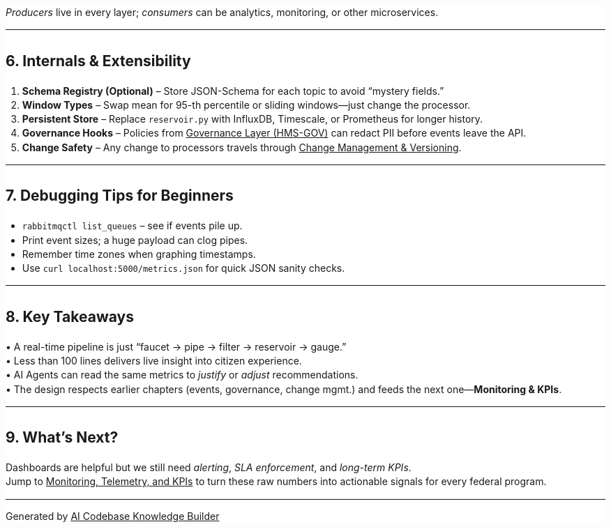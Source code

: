 *Producers* live in every layer; *consumers* can be analytics, monitoring, or other microservices.

---

## 6. Internals & Extensibility  

1. **Schema Registry (Optional)** – Store JSON-Schema for each topic to avoid “mystery fields.”  
2. **Window Types** – Swap mean for 95-th percentile or sliding windows—just change the processor.  
3. **Persistent Store** – Replace `reservoir.py` with InfluxDB, Timescale, or Prometheus for longer history.  
4. **Governance Hooks** – Policies from [Governance Layer (HMS-GOV)](02_governance_layer__hms_gov__.md) can redact PII before events leave the API.  
5. **Change Safety** – Any change to processors travels through [Change Management & Versioning](04_change_management___versioning_.md).

---

## 7. Debugging Tips for Beginners  

* `rabbitmqctl list_queues` – see if events pile up.  
* Print event sizes; a huge payload can clog pipes.  
* Remember time zones when graphing timestamps.  
* Use `curl localhost:5000/metrics.json` for quick JSON sanity checks.

---

## 8. Key Takeaways  

• A real-time pipeline is just “faucet → pipe → filter → reservoir → gauge.”  
• Less than 100 lines delivers live insight into citizen experience.  
• AI Agents can read the same metrics to *justify* or *adjust* recommendations.  
• The design respects earlier chapters (events, governance, change mgmt.) and feeds the next one—**Monitoring & KPIs**.

---

## 9. What’s Next?  

Dashboards are helpful but we still need *alerting*, *SLA enforcement*, and *long-term KPIs*.  
Jump to [Monitoring, Telemetry, and KPIs](08_monitoring__telemetry__and_kpis_.md) to turn these raw numbers into actionable signals for every federal program.

---

Generated by [AI Codebase Knowledge Builder](https://github.com/The-Pocket/Tutorial-Codebase-Knowledge)